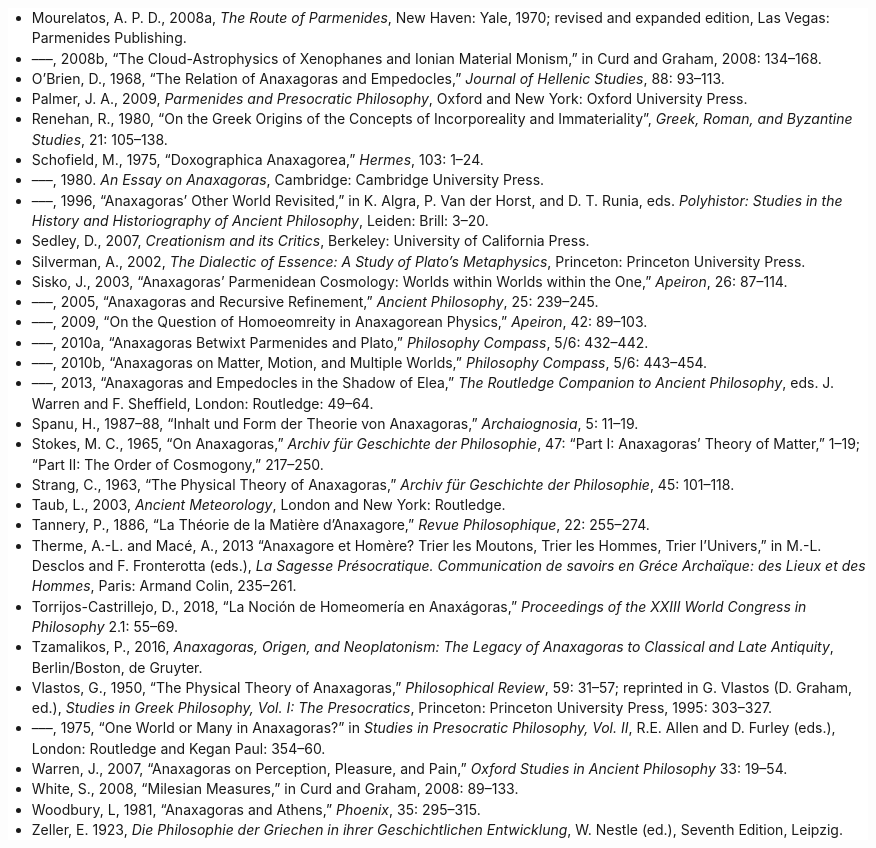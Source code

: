 * Mourelatos, A. P. D., 2008a, _The Route of Parmenides_, New Haven: Yale, 1970; revised and expanded edition, Las Vegas: Parmenides Publishing.
* –––, 2008b, “The Cloud-Astrophysics of Xenophanes and Ionian Material Monism,” in Curd and Graham, 2008: 134–168.
* O’Brien, D., 1968, “The Relation of Anaxagoras and Empedocles,” _Journal of Hellenic Studies_, 88: 93–113.
* Palmer, J. A., 2009, _Parmenides and Presocratic Philosophy_, Oxford and New York: Oxford University Press.
* Renehan, R., 1980, “On the Greek Origins of the Concepts of Incorporeality and Immateriality”, _Greek, Roman, and Byzantine Studies_, 21: 105–138.
* Schofield, M., 1975, “Doxographica Anaxagorea,” _Hermes_, 103: 1–24.
* –––, 1980. _An Essay on Anaxagoras_, Cambridge: Cambridge University Press.
* –––, 1996, “Anaxagoras’ Other World Revisited,” in K. Algra, P. Van der Horst, and D. T. Runia, eds. _Polyhistor: Studies in the History and Historiography of Ancient Philosophy_, Leiden: Brill: 3–20.
* Sedley, D., 2007, _Creationism and its Critics_, Berkeley: University of California Press.
* Silverman, A., 2002, _The Dialectic of Essence: A Study of Plato’s Metaphysics_, Princeton: Princeton University Press.
* Sisko, J., 2003, “Anaxagoras’ Parmenidean Cosmology: Worlds within Worlds within the One,” _Apeiron_, 26: 87–114.
* –––, 2005, “Anaxagoras and Recursive Refinement,” _Ancient Philosophy_, 25: 239–245.
* –––, 2009, “On the Question of Homoeomreity in Anaxagorean Physics,” _Apeiron_, 42: 89–103.
* –––, 2010a, “Anaxagoras Betwixt Parmenides and Plato,” _Philosophy Compass_, 5/6: 432–442.
* –––, 2010b, “Anaxagoras on Matter, Motion, and Multiple Worlds,” _Philosophy Compass_, 5/6: 443–454.
* –––, 2013, “Anaxagoras and Empedocles in the Shadow of Elea,” _The Routledge Companion to Ancient Philosophy_, eds. J. Warren and F. Sheffield, London: Routledge: 49–64.
* Spanu, H., 1987–88, “Inhalt und Form der Theorie von Anaxagoras,” _Archaiognosia_, 5: 11–19.
* Stokes, M. C., 1965, “On Anaxagoras,” _Archiv für Geschichte der Philosophie_, 47: “Part I: Anaxagoras’ Theory of Matter,” 1–19; “Part II: The Order of Cosmogony,” 217–250.
* Strang, C., 1963, “The Physical Theory of Anaxagoras,” _Archiv für Geschichte der Philosophie_, 45: 101–118.
* Taub, L., 2003, _Ancient Meteorology_, London and New York: Routledge.
* Tannery, P., 1886, “La Théorie de la Matière d’Anaxagore,” _Revue Philosophique_, 22: 255–274.
* Therme, A.-L. and Macé, A., 2013 “Anaxagore et Homère? Trier les Moutons, Trier les Hommes, Trier l’Univers,” in M.-L. Desclos and F. Fronterotta (eds.), _La Sagesse Présocratique. Communication de savoirs en Gréce Archaïque: des Lieux et des Hommes_, Paris: Armand Colin, 235–261.
* Torrijos-Castrillejo, D., 2018, “La Noción de Homeomería en Anaxágoras,” _Proceedings of the XXIII World Congress in Philosophy_ 2.1: 55–69.
* Tzamalikos, P., 2016, _Anaxagoras, Origen, and Neoplatonism: The Legacy of Anaxagoras to Classical and Late Antiquity_, Berlin/Boston, de Gruyter.
* Vlastos, G., 1950, “The Physical Theory of Anaxagoras,” _Philosophical Review_, 59: 31–57; reprinted in G. Vlastos (D. Graham, ed.), _Studies in Greek Philosophy, Vol. I: The Presocratics_, Princeton: Princeton University Press, 1995: 303–327.
* –––, 1975, “One World or Many in Anaxagoras?” in _Studies in Presocratic Philosophy, Vol. II_, R.E. Allen and D. Furley (eds.), London: Routledge and Kegan Paul: 354–60.
* Warren, J., 2007, “Anaxagoras on Perception, Pleasure, and Pain,” _Oxford Studies in Ancient Philosophy_ 33: 19–54.
* White, S., 2008, “Milesian Measures,” in Curd and Graham, 2008: 89–133.
* Woodbury, L, 1981, “Anaxagoras and Athens,” _Phoenix_, 35: 295–315.
* Zeller, E. 1923, _Die Philosophie der Griechen in ihrer Geschichtlichen Entwicklung_, W. Nestle (ed.), Seventh Edition, Leipzig.
